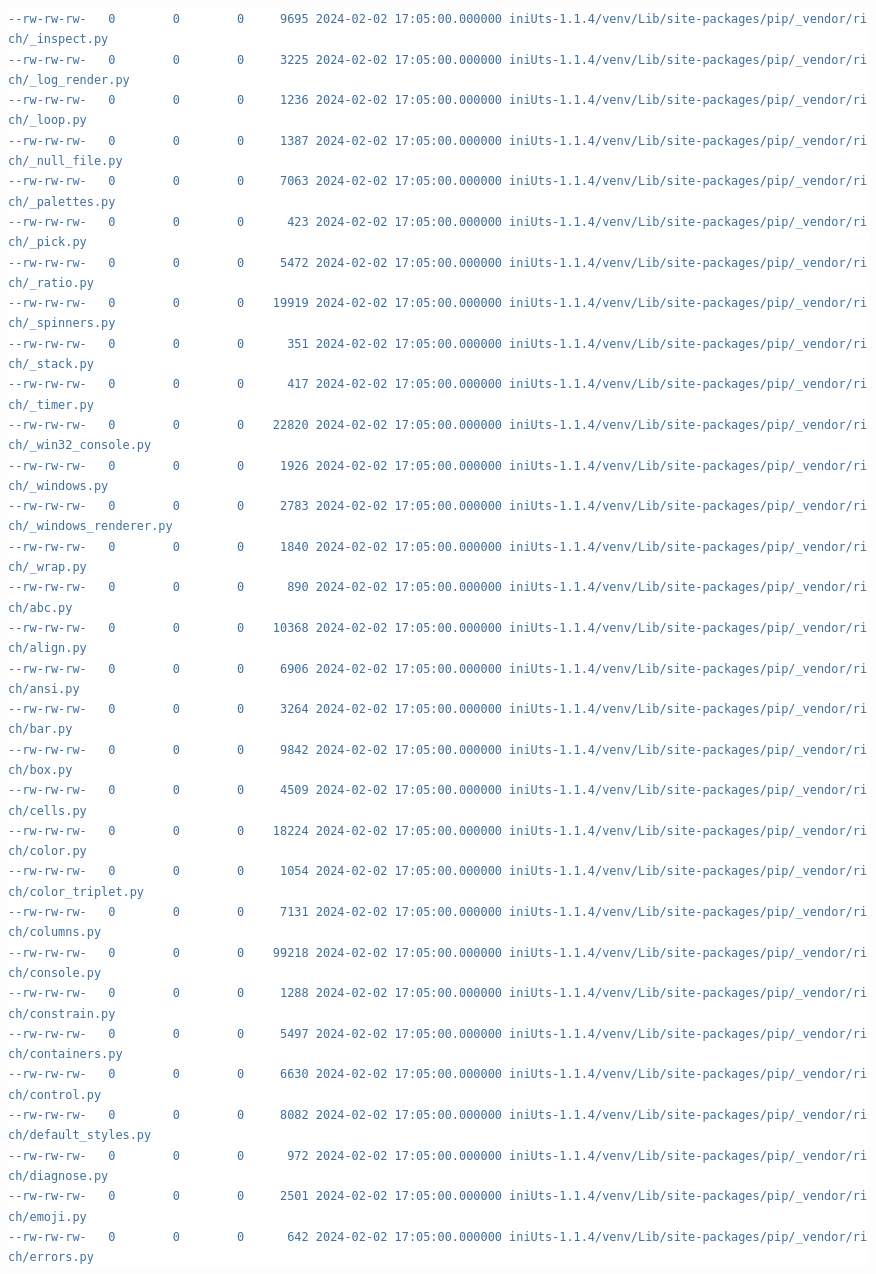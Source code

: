 ```diff
--rw-rw-rw-   0        0        0     9695 2024-02-02 17:05:00.000000 iniUts-1.1.4/venv/Lib/site-packages/pip/_vendor/rich/_inspect.py
--rw-rw-rw-   0        0        0     3225 2024-02-02 17:05:00.000000 iniUts-1.1.4/venv/Lib/site-packages/pip/_vendor/rich/_log_render.py
--rw-rw-rw-   0        0        0     1236 2024-02-02 17:05:00.000000 iniUts-1.1.4/venv/Lib/site-packages/pip/_vendor/rich/_loop.py
--rw-rw-rw-   0        0        0     1387 2024-02-02 17:05:00.000000 iniUts-1.1.4/venv/Lib/site-packages/pip/_vendor/rich/_null_file.py
--rw-rw-rw-   0        0        0     7063 2024-02-02 17:05:00.000000 iniUts-1.1.4/venv/Lib/site-packages/pip/_vendor/rich/_palettes.py
--rw-rw-rw-   0        0        0      423 2024-02-02 17:05:00.000000 iniUts-1.1.4/venv/Lib/site-packages/pip/_vendor/rich/_pick.py
--rw-rw-rw-   0        0        0     5472 2024-02-02 17:05:00.000000 iniUts-1.1.4/venv/Lib/site-packages/pip/_vendor/rich/_ratio.py
--rw-rw-rw-   0        0        0    19919 2024-02-02 17:05:00.000000 iniUts-1.1.4/venv/Lib/site-packages/pip/_vendor/rich/_spinners.py
--rw-rw-rw-   0        0        0      351 2024-02-02 17:05:00.000000 iniUts-1.1.4/venv/Lib/site-packages/pip/_vendor/rich/_stack.py
--rw-rw-rw-   0        0        0      417 2024-02-02 17:05:00.000000 iniUts-1.1.4/venv/Lib/site-packages/pip/_vendor/rich/_timer.py
--rw-rw-rw-   0        0        0    22820 2024-02-02 17:05:00.000000 iniUts-1.1.4/venv/Lib/site-packages/pip/_vendor/rich/_win32_console.py
--rw-rw-rw-   0        0        0     1926 2024-02-02 17:05:00.000000 iniUts-1.1.4/venv/Lib/site-packages/pip/_vendor/rich/_windows.py
--rw-rw-rw-   0        0        0     2783 2024-02-02 17:05:00.000000 iniUts-1.1.4/venv/Lib/site-packages/pip/_vendor/rich/_windows_renderer.py
--rw-rw-rw-   0        0        0     1840 2024-02-02 17:05:00.000000 iniUts-1.1.4/venv/Lib/site-packages/pip/_vendor/rich/_wrap.py
--rw-rw-rw-   0        0        0      890 2024-02-02 17:05:00.000000 iniUts-1.1.4/venv/Lib/site-packages/pip/_vendor/rich/abc.py
--rw-rw-rw-   0        0        0    10368 2024-02-02 17:05:00.000000 iniUts-1.1.4/venv/Lib/site-packages/pip/_vendor/rich/align.py
--rw-rw-rw-   0        0        0     6906 2024-02-02 17:05:00.000000 iniUts-1.1.4/venv/Lib/site-packages/pip/_vendor/rich/ansi.py
--rw-rw-rw-   0        0        0     3264 2024-02-02 17:05:00.000000 iniUts-1.1.4/venv/Lib/site-packages/pip/_vendor/rich/bar.py
--rw-rw-rw-   0        0        0     9842 2024-02-02 17:05:00.000000 iniUts-1.1.4/venv/Lib/site-packages/pip/_vendor/rich/box.py
--rw-rw-rw-   0        0        0     4509 2024-02-02 17:05:00.000000 iniUts-1.1.4/venv/Lib/site-packages/pip/_vendor/rich/cells.py
--rw-rw-rw-   0        0        0    18224 2024-02-02 17:05:00.000000 iniUts-1.1.4/venv/Lib/site-packages/pip/_vendor/rich/color.py
--rw-rw-rw-   0        0        0     1054 2024-02-02 17:05:00.000000 iniUts-1.1.4/venv/Lib/site-packages/pip/_vendor/rich/color_triplet.py
--rw-rw-rw-   0        0        0     7131 2024-02-02 17:05:00.000000 iniUts-1.1.4/venv/Lib/site-packages/pip/_vendor/rich/columns.py
--rw-rw-rw-   0        0        0    99218 2024-02-02 17:05:00.000000 iniUts-1.1.4/venv/Lib/site-packages/pip/_vendor/rich/console.py
--rw-rw-rw-   0        0        0     1288 2024-02-02 17:05:00.000000 iniUts-1.1.4/venv/Lib/site-packages/pip/_vendor/rich/constrain.py
--rw-rw-rw-   0        0        0     5497 2024-02-02 17:05:00.000000 iniUts-1.1.4/venv/Lib/site-packages/pip/_vendor/rich/containers.py
--rw-rw-rw-   0        0        0     6630 2024-02-02 17:05:00.000000 iniUts-1.1.4/venv/Lib/site-packages/pip/_vendor/rich/control.py
--rw-rw-rw-   0        0        0     8082 2024-02-02 17:05:00.000000 iniUts-1.1.4/venv/Lib/site-packages/pip/_vendor/rich/default_styles.py
--rw-rw-rw-   0        0        0      972 2024-02-02 17:05:00.000000 iniUts-1.1.4/venv/Lib/site-packages/pip/_vendor/rich/diagnose.py
--rw-rw-rw-   0        0        0     2501 2024-02-02 17:05:00.000000 iniUts-1.1.4/venv/Lib/site-packages/pip/_vendor/rich/emoji.py
--rw-rw-rw-   0        0        0      642 2024-02-02 17:05:00.000000 iniUts-1.1.4/venv/Lib/site-packages/pip/_vendor/rich/errors.py
```